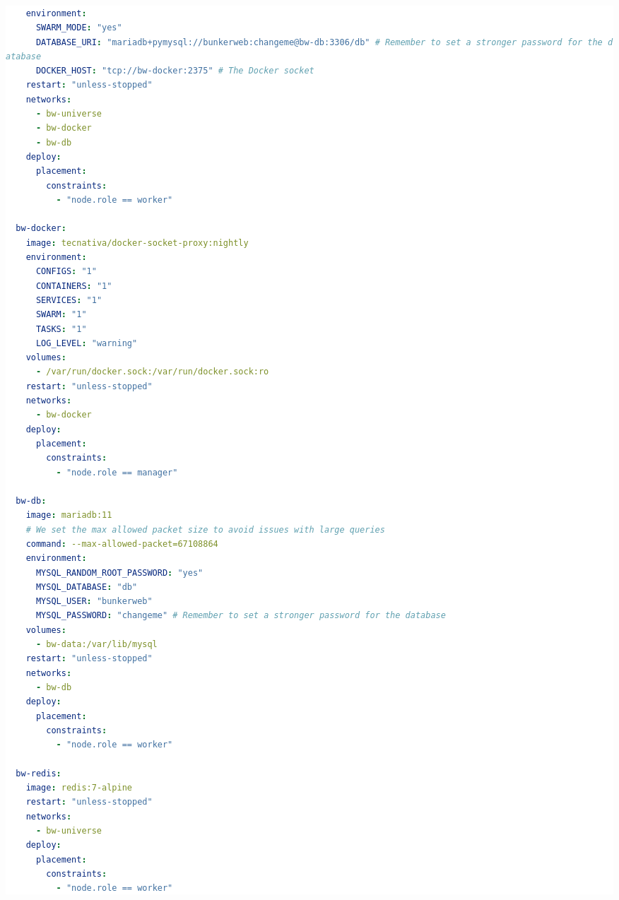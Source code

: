 ```yaml
    environment:
      SWARM_MODE: "yes"
      DATABASE_URI: "mariadb+pymysql://bunkerweb:changeme@bw-db:3306/db" # Remember to set a stronger password for the database
      DOCKER_HOST: "tcp://bw-docker:2375" # The Docker socket
    restart: "unless-stopped"
    networks:
      - bw-universe
      - bw-docker
      - bw-db
    deploy:
      placement:
        constraints:
          - "node.role == worker"

  bw-docker:
    image: tecnativa/docker-socket-proxy:nightly
    environment:
      CONFIGS: "1"
      CONTAINERS: "1"
      SERVICES: "1"
      SWARM: "1"
      TASKS: "1"
      LOG_LEVEL: "warning"
    volumes:
      - /var/run/docker.sock:/var/run/docker.sock:ro
    restart: "unless-stopped"
    networks:
      - bw-docker
    deploy:
      placement:
        constraints:
          - "node.role == manager"

  bw-db:
    image: mariadb:11
    # We set the max allowed packet size to avoid issues with large queries
    command: --max-allowed-packet=67108864
    environment:
      MYSQL_RANDOM_ROOT_PASSWORD: "yes"
      MYSQL_DATABASE: "db"
      MYSQL_USER: "bunkerweb"
      MYSQL_PASSWORD: "changeme" # Remember to set a stronger password for the database
    volumes:
      - bw-data:/var/lib/mysql
    restart: "unless-stopped"
    networks:
      - bw-db
    deploy:
      placement:
        constraints:
          - "node.role == worker"

  bw-redis:
    image: redis:7-alpine
    restart: "unless-stopped"
    networks:
      - bw-universe
    deploy:
      placement:
        constraints:
          - "node.role == worker"

```
